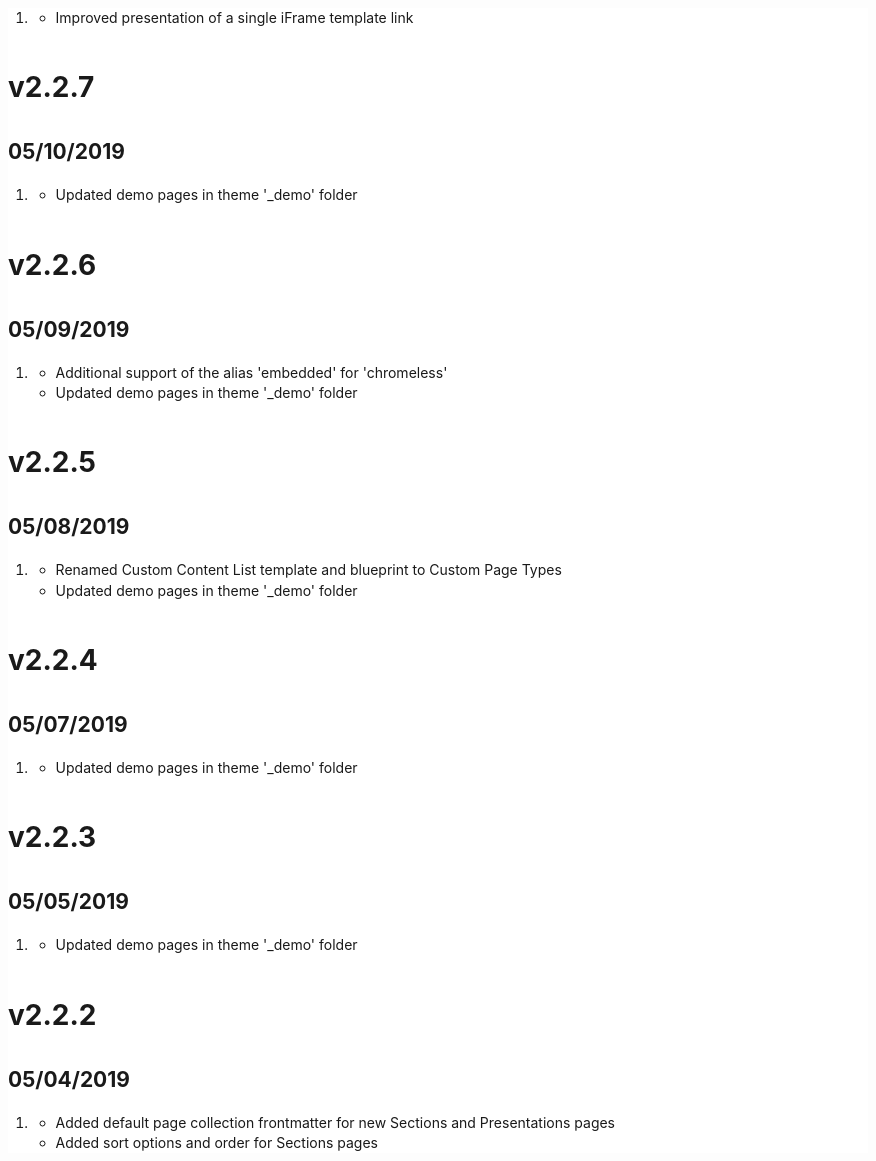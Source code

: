 1. [](#improved)
    * Improved presentation of a single iFrame template link

# v2.2.7
## 05/10/2019

1. [](#improved)
    * Updated demo pages in theme '_demo' folder

# v2.2.6
## 05/09/2019

1. [](#improved)
    * Additional support of the alias 'embedded' for 'chromeless'
    * Updated demo pages in theme '_demo' folder

# v2.2.5
## 05/08/2019

1. [](#improved)
    * Renamed Custom Content List template and blueprint to Custom Page Types
    * Updated demo pages in theme '_demo' folder

# v2.2.4
## 05/07/2019

1. [](#improved)
    * Updated demo pages in theme '_demo' folder

# v2.2.3
## 05/05/2019

1. [](#improved)
    * Updated demo pages in theme '_demo' folder

# v2.2.2
## 05/04/2019

1. [](#improved)
    * Added default page collection frontmatter for new Sections and Presentations pages
    * Added sort options and order for Sections pages
